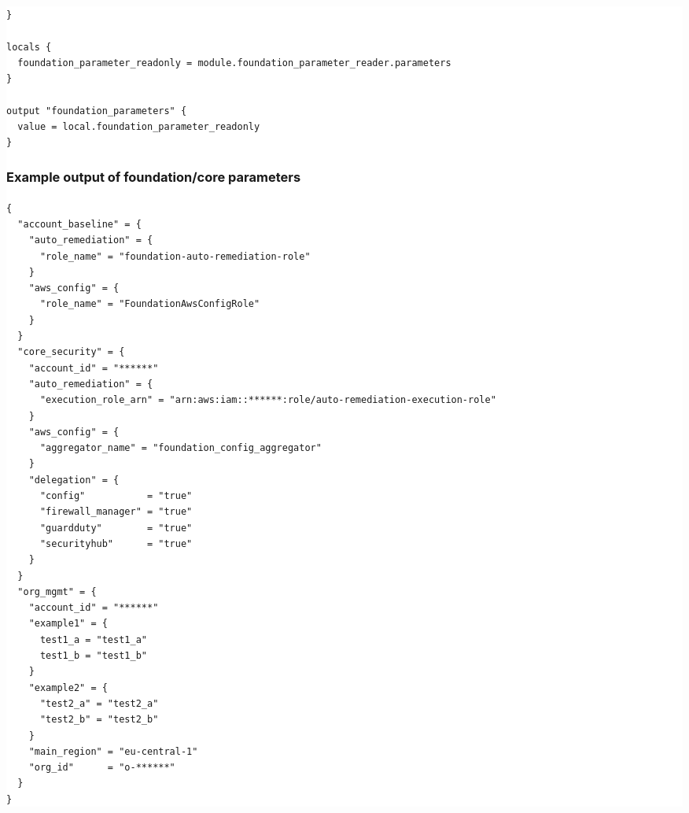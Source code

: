 ```hcl
}

locals {
  foundation_parameter_readonly = module.foundation_parameter_reader.parameters
}

output "foundation_parameters" {
  value = local.foundation_parameter_readonly
}
```

### Example output of foundation/core parameters
```hcl
{
  "account_baseline" = {
    "auto_remediation" = {
      "role_name" = "foundation-auto-remediation-role"
    }
    "aws_config" = {
      "role_name" = "FoundationAwsConfigRole"
    }
  }
  "core_security" = {
    "account_id" = "******"
    "auto_remediation" = {
      "execution_role_arn" = "arn:aws:iam::******:role/auto-remediation-execution-role"
    }
    "aws_config" = {
      "aggregator_name" = "foundation_config_aggregator"
    }
    "delegation" = {
      "config"           = "true"
      "firewall_manager" = "true"
      "guardduty"        = "true"
      "securityhub"      = "true"
    }
  }
  "org_mgmt" = {
    "account_id" = "******"
    "example1" = {
      test1_a = "test1_a"
      test1_b = "test1_b"
    }
    "example2" = {
      "test2_a" = "test2_a"
      "test2_b" = "test2_b"
    }
    "main_region" = "eu-central-1"
    "org_id"      = "o-******"
  }
}
```
